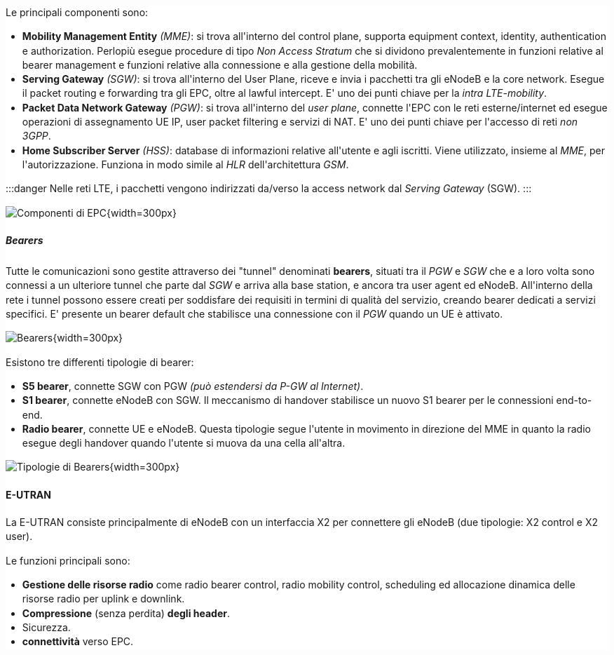 Le principali componenti sono:

- **Mobility Management Entity** _(MME)_: si trova all'interno del control plane, supporta equipment context, identity, authentication e authorization. Perlopiù esegue procedure di tipo _Non Access Stratum_ che si dividono prevalentemente in funzioni relative al bearer management e funzioni relative alla connessione e alla gestione della mobilità.
- **Serving Gateway** _(SGW)_: si trova all'interno del User Plane, riceve e invia i pacchetti tra gli eNodeB e la core network. Esegue il packet routing e forwarding tra gli EPC, oltre al lawful intercept. E' uno dei punti chiave per la _intra LTE-mobility_.
- **Packet Data Network Gateway** _(PGW)_: si trova all'interno del _user plane_, connette l'EPC con le reti esterne/internet ed esegue operazioni di assegnamento UE IP, user packet filtering e servizi di NAT. E' uno dei punti chiave per l'accesso di reti _non 3GPP_.
- **Home Subscriber Server** _(HSS)_: database di informazioni relative all'utente  e agli iscritti. Viene utilizzato, insieme al _MME_, per l'autorizzazione. Funziona in modo simile al _HLR_ dell'architettura _GSM_.

:::danger
Nelle reti LTE, i pacchetti vengono indirizzati da/verso la access network dal _Serving Gateway_ (SGW).
:::

![Componenti di EPC](../images/03_epc_components.png){width=300px}

##### Bearers

Tutte le comunicazioni sono gestite attraverso dei "tunnel" denominati **bearers**, situati tra il _PGW_ e _SGW_ che e a loro volta sono connessi a un ulteriore tunnel che parte dal _SGW_ e arriva alla base station, e ancora tra user agent ed eNodeB. All'interno della rete i tunnel possono essere creati per soddisfare dei requisiti in termini di qualità del servizio, creando bearer dedicati a servizi specifici. E' presente un bearer default che stabilisce una connessione con il _PGW_ quando un UE è attivato.

![Bearers](../images/03_bearers.png){width=300px}

Esistono tre differenti tipologie di bearer:

- **S5 bearer**, connette SGW con PGW _(può estendersi da P-GW al Internet)_.
- **S1 bearer**, connette eNodeB con SGW. Il meccanismo di handover stabilisce un nuovo S1 bearer per le connessioni end-to-end.
- **Radio bearer**, connette UE e eNodeB. Questa tipologie segue l'utente in movimento in direzione del MME in quanto la radio esegue degli handover quando l'utente si muova da una cella all'altra.

![Tipologie di Bearers](../images/03_tipologie_bearer.png){width=300px}

#### E-UTRAN

La E-UTRAN consiste principalmente di eNodeB con un interfaccia X2 per connettere gli eNodeB (due tipologie: X2 control e X2 user).

Le funzioni principali sono:

- **Gestione delle risorse radio** come radio bearer control, radio mobility control, scheduling ed allocazione dinamica delle risorse radio per uplink e downlink.
- **Compressione** (senza perdita) **degli header**.
- Sicurezza.
- **connettività** verso EPC.
